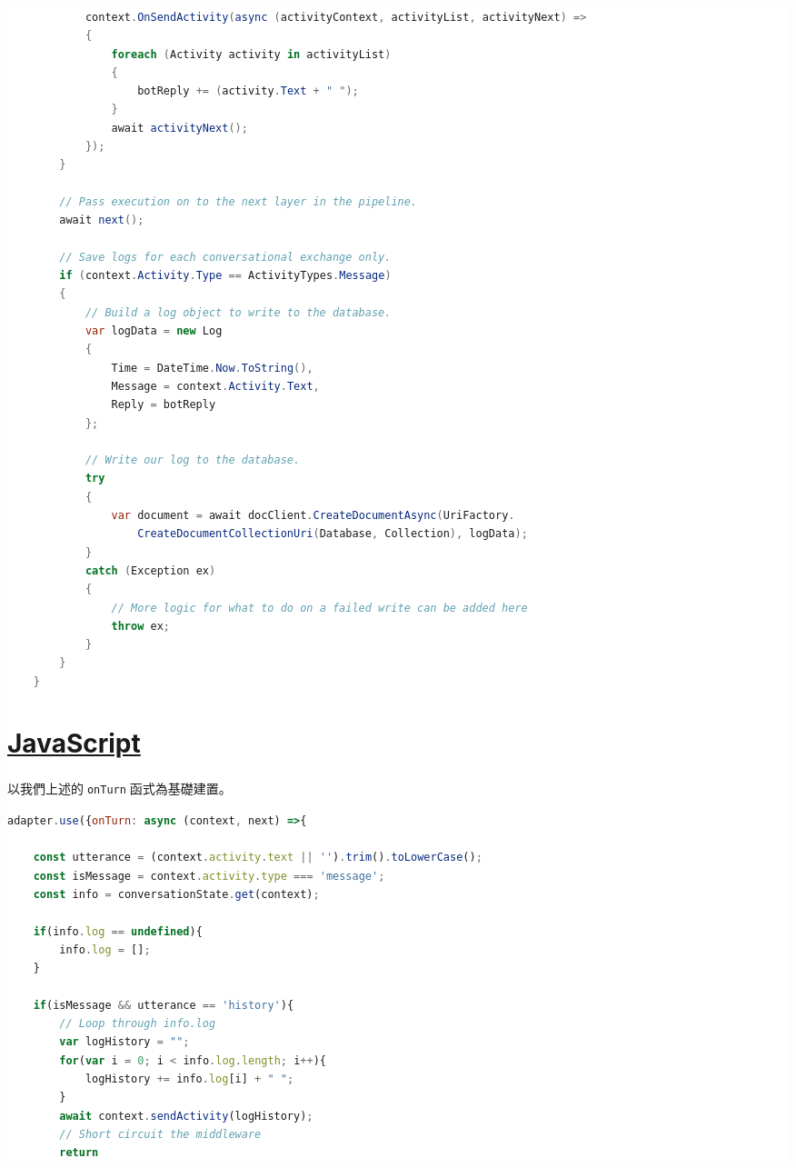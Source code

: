 ```cs
            context.OnSendActivity(async (activityContext, activityList, activityNext) =>
            {
                foreach (Activity activity in activityList)
                {
                    botReply += (activity.Text + " ");
                }
                await activityNext();
            });
        }

        // Pass execution on to the next layer in the pipeline.
        await next();

        // Save logs for each conversational exchange only.
        if (context.Activity.Type == ActivityTypes.Message)
        {
            // Build a log object to write to the database.
            var logData = new Log
            {
                Time = DateTime.Now.ToString(),
                Message = context.Activity.Text,
                Reply = botReply
            };

            // Write our log to the database.
            try
            {
                var document = await docClient.CreateDocumentAsync(UriFactory.
                    CreateDocumentCollectionUri(Database, Collection), logData);
            }
            catch (Exception ex)
            {
                // More logic for what to do on a failed write can be added here
                throw ex;
            }
        }
    }
```

# <a name="javascripttabjs"></a>[JavaScript](#tab/js)

以我們上述的 `onTurn` 函式為基礎建置。

```javascript
adapter.use({onTurn: async (context, next) =>{

    const utterance = (context.activity.text || '').trim().toLowerCase();
    const isMessage = context.activity.type === 'message';
    const info = conversationState.get(context);

    if(info.log == undefined){
        info.log = [];
    }

    if(isMessage && utterance == 'history'){
        // Loop through info.log 
        var logHistory = "";
        for(var i = 0; i < info.log.length; i++){
            logHistory += info.log[i] + " ";
        }
        await context.sendActivity(logHistory);
        // Short circuit the middleware
        return
```